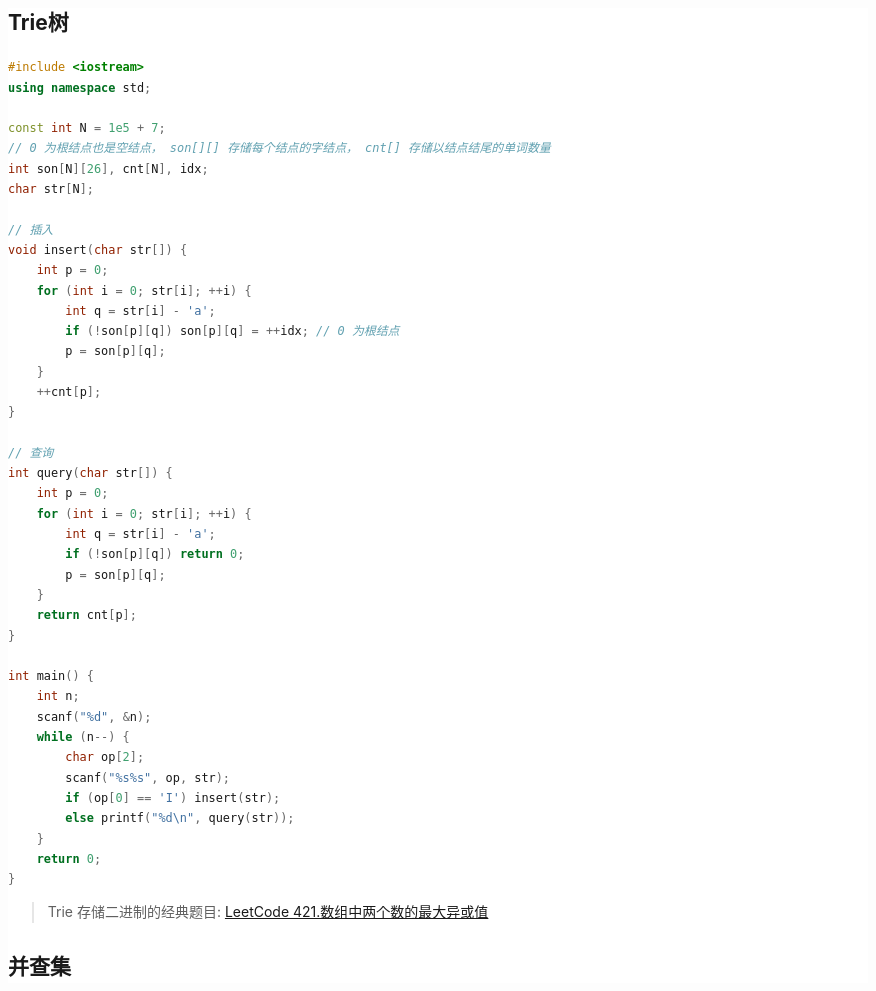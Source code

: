 ## Trie树

```cpp
#include <iostream>
using namespace std;

const int N = 1e5 + 7;
// 0 为根结点也是空结点， son[][] 存储每个结点的字结点， cnt[] 存储以结点结尾的单词数量
int son[N][26], cnt[N], idx;
char str[N];

// 插入
void insert(char str[]) {
    int p = 0;
    for (int i = 0; str[i]; ++i) {
        int q = str[i] - 'a';
        if (!son[p][q]) son[p][q] = ++idx; // 0 为根结点
        p = son[p][q];
    }
    ++cnt[p];
}

// 查询
int query(char str[]) {
    int p = 0;
    for (int i = 0; str[i]; ++i) {
        int q = str[i] - 'a';
        if (!son[p][q]) return 0;
        p = son[p][q];
    }
    return cnt[p];
}

int main() {
    int n;
    scanf("%d", &n);
    while (n--) {
        char op[2];
        scanf("%s%s", op, str);
        if (op[0] == 'I') insert(str);
        else printf("%d\n", query(str));
    }
    return 0;
}
```

> Trie 存储二进制的经典题目: [LeetCode 421.数组中两个数的最大异或值](https://leetcode-cn.com/problems/maximum-xor-of-two-numbers-in-an-array/)

## 并查集
